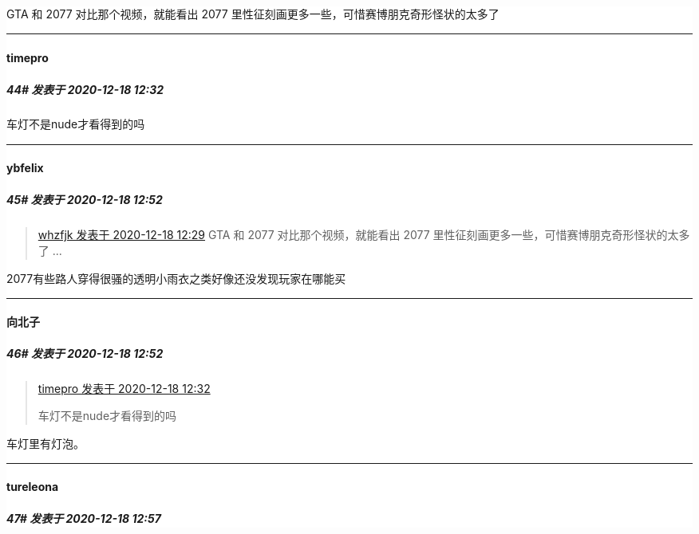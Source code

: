 


GTA 和 2077 对比那个视频，就能看出 2077 里性征刻画更多一些，可惜赛博朋克奇形怪状的太多了







*****

####  timepro  
##### 44#       发表于 2020-12-18 12:32




车灯不是nude才看得到的吗







*****

####  ybfelix  
##### 45#       发表于 2020-12-18 12:52



<blockquote><a href="httphttps://bbs.saraba1st.com/2b/forum.php?mod=redirect&amp;goto=findpost&amp;pid=49760016&amp;ptid=1978228" target="_blank">whzfjk 发表于 2020-12-18 12:29</a>
GTA 和 2077 对比那个视频，就能看出 2077 里性征刻画更多一些，可惜赛博朋克奇形怪状的太多了 ...</blockquote>
2077有些路人穿得很骚的透明小雨衣之类好像还没发现玩家在哪能买







*****

####  向北子  
##### 46#       发表于 2020-12-18 12:52



<blockquote><a href="httphttps://bbs.saraba1st.com/2b/forum.php?mod=redirect&amp;goto=findpost&amp;pid=49760053&amp;ptid=1978228" target="_blank">timepro 发表于 2020-12-18 12:32</a>

车灯不是nude才看得到的吗</blockquote>
车灯里有灯泡。







*****

####  tureleona  
##### 47#       发表于 2020-12-18 12:57
